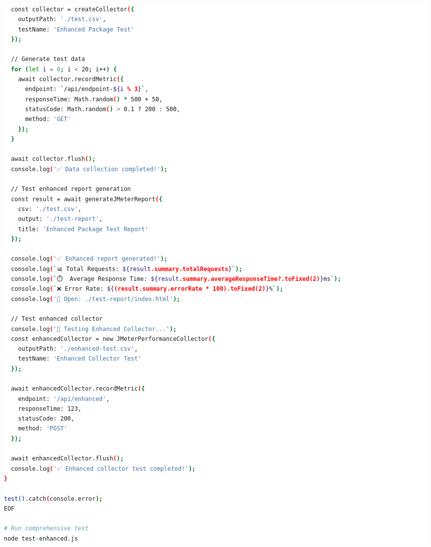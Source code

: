 ```bash
  const collector = createCollector({
    outputPath: './test.csv',
    testName: 'Enhanced Package Test'
  });
  
  // Generate test data
  for (let i = 0; i < 20; i++) {
    await collector.recordMetric({
      endpoint: `/api/endpoint-${i % 3}`,
      responseTime: Math.random() * 500 + 50,
      statusCode: Math.random() > 0.1 ? 200 : 500,
      method: 'GET'
    });
  }
  
  await collector.flush();
  console.log('✅ Data collection completed!');
  
  // Test enhanced report generation
  const result = await generateJMeterReport({
    csv: './test.csv',
    output: './test-report',
    title: 'Enhanced Package Test Report'
  });
  
  console.log('✅ Enhanced report generated!');
  console.log(`📊 Total Requests: ${result.summary.totalRequests}`);
  console.log(`⏱️  Average Response Time: ${result.summary.averageResponseTime?.toFixed(2)}ms`);
  console.log(`❌ Error Rate: ${(result.summary.errorRate * 100).toFixed(2)}%`);
  console.log('📄 Open: ./test-report/index.html');
  
  // Test enhanced collector
  console.log('🔬 Testing Enhanced Collector...');
  const enhancedCollector = new JMeterPerformanceCollector({
    outputPath: './enhanced-test.csv',
    testName: 'Enhanced Collector Test'
  });
  
  await enhancedCollector.recordMetric({
    endpoint: '/api/enhanced',
    responseTime: 123,
    statusCode: 200,
    method: 'POST'
  });
  
  await enhancedCollector.flush();
  console.log('✅ Enhanced collector test completed!');
}

test().catch(console.error);
EOF

# Run comprehensive test
node test-enhanced.js
```
